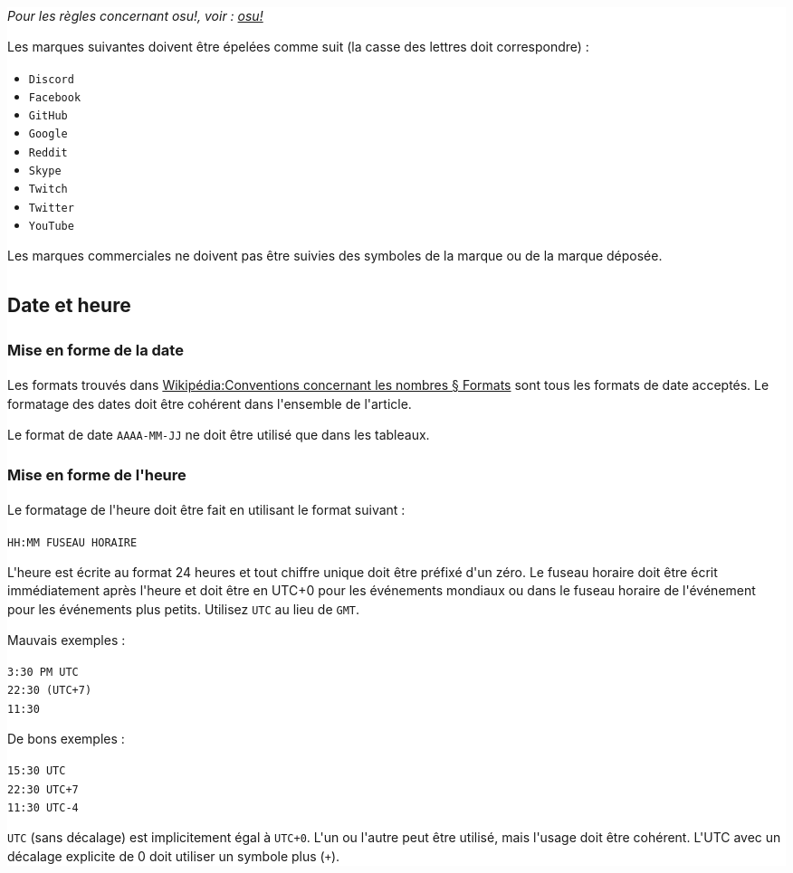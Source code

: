 *Pour les règles concernant osu!, voir : [osu!](#osu!)*

Les marques suivantes doivent être épelées comme suit (la casse des lettres doit correspondre) :

- `Discord`
- `Facebook`
- `GitHub`
- `Google`
- `Reddit`
- `Skype`
- `Twitch`
- `Twitter`
- `YouTube`

Les marques commerciales ne doivent pas être suivies des symboles de la marque ou de la marque déposée.

## Date et heure

### Mise en forme de la date

Les formats trouvés dans [Wikipédia:Conventions concernant les nombres § Formats](https://en.wikipedia.org/wiki/Wikipedia:Manual_of_Style/Dates_and_numbers#Formats) sont tous les formats de date acceptés. Le formatage des dates doit être cohérent dans l'ensemble de l'article.

Le format de date `AAAA-MM-JJ` ne doit être utilisé que dans les tableaux.

### Mise en forme de l'heure

Le formatage de l'heure doit être fait en utilisant le format suivant :

```markdown
HH:MM FUSEAU HORAIRE
```

L'heure est écrite au format 24 heures et tout chiffre unique doit être préfixé d'un zéro. Le fuseau horaire doit être écrit immédiatement après l'heure et doit être en UTC+0 pour les événements mondiaux ou dans le fuseau horaire de l'événement pour les événements plus petits. Utilisez `UTC` au lieu de `GMT`.

Mauvais exemples :

```markdown
3:30 PM UTC
22:30 (UTC+7)
11:30
```

De bons exemples :

```markdown
15:30 UTC
22:30 UTC+7
11:30 UTC-4
```

`UTC` (sans décalage) est implicitement égal à `UTC+0`. L'un ou l'autre peut être utilisé, mais l'usage doit être cohérent. L'UTC avec un décalage explicite de 0 doit utiliser un symbole plus (`+`).
